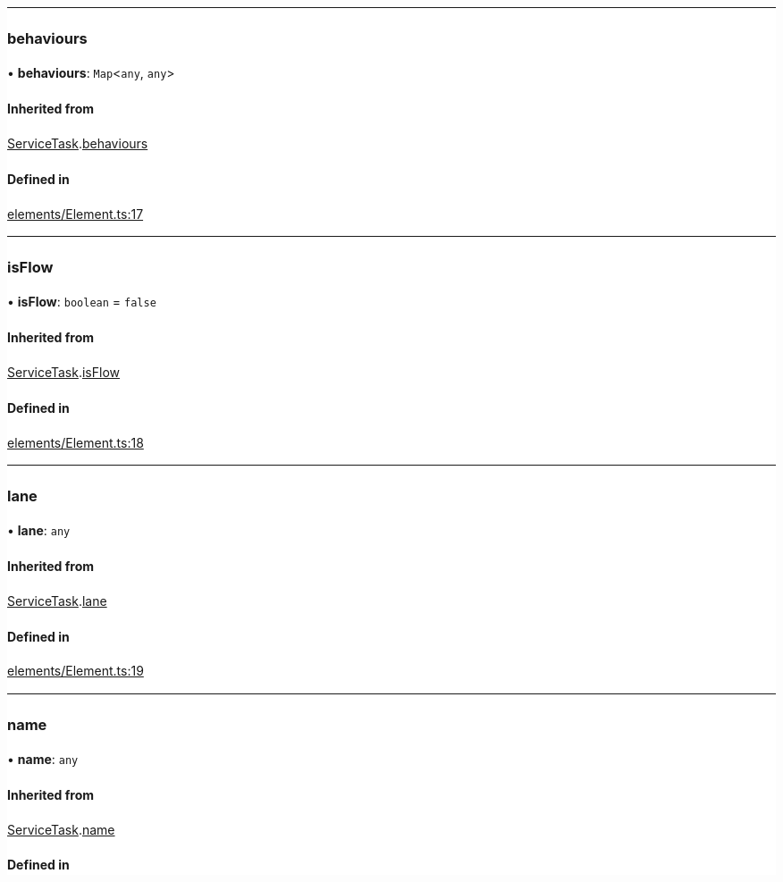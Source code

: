 ___

### behaviours

• **behaviours**: `Map`\<`any`, `any`\>

#### Inherited from

[ServiceTask](ServiceTask.md).[behaviours](ServiceTask.md#behaviours)

#### Defined in

[elements/Element.ts:17](https://github.com/bpmnServer/bpmn-server/blob/67a073b/src/elements/Element.ts#L17)

___

### isFlow

• **isFlow**: `boolean` = `false`

#### Inherited from

[ServiceTask](ServiceTask.md).[isFlow](ServiceTask.md#isflow)

#### Defined in

[elements/Element.ts:18](https://github.com/bpmnServer/bpmn-server/blob/67a073b/src/elements/Element.ts#L18)

___

### lane

• **lane**: `any`

#### Inherited from

[ServiceTask](ServiceTask.md).[lane](ServiceTask.md#lane)

#### Defined in

[elements/Element.ts:19](https://github.com/bpmnServer/bpmn-server/blob/67a073b/src/elements/Element.ts#L19)

___

### name

• **name**: `any`

#### Inherited from

[ServiceTask](ServiceTask.md).[name](ServiceTask.md#name)

#### Defined in
